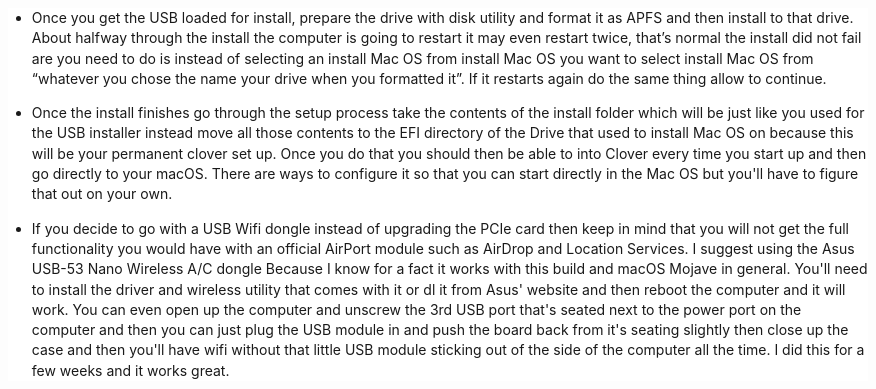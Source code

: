 - Once you get the USB loaded for install, prepare the drive with disk utility and format it as APFS and then install to that drive. About halfway through the install the computer is going to restart it may even restart twice, that’s normal the install did not fail are you need to do is instead of selecting an install Mac OS from install Mac OS you want to select install Mac OS from “whatever you chose the name your drive when you formatted it”. If it restarts again do the same thing allow to continue.

- Once the install finishes go through the setup process take the contents of the install folder which will be just like you used for the USB installer instead move all those contents to the EFI directory of the Drive that used to install Mac OS on because this will be your permanent clover set up. Once you do that you should then be able to into Clover every time you start up and then go directly to your macOS. There are ways to configure it so that you can start directly in the Mac OS but you'll have to figure that out on your own.

- If you decide to go with a USB Wifi dongle instead of upgrading the PCIe card then keep in mind that you will not get the full functionality you would have with an official AirPort module such as AirDrop and Location Services. I suggest using the Asus USB-53 Nano Wireless A/C dongle Because I know for a fact it works with this build and macOS Mojave in general. You'll need to install the driver and wireless utility that comes with it or dl it from Asus' website and then reboot the computer and it will work. You can even open up the computer and unscrew the 3rd USB port that's seated next to the power port on the computer and then you can just plug the USB module in and push the board back from it's seating slightly then close up the case and then you'll have wifi without that little USB module sticking out of the side of the computer all the time. I did this for a few weeks and it works great.